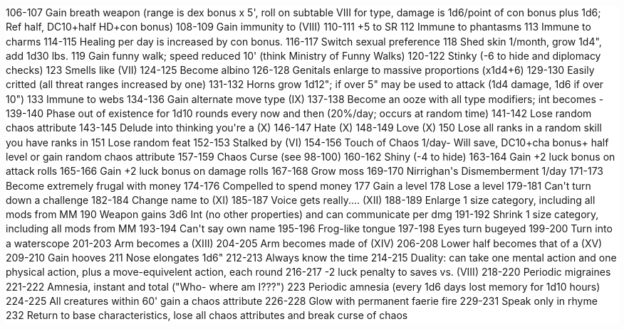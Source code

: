 106-107 Gain breath weapon (range is dex bonus x 5', roll on subtable VIII for type, damage is 1d6/point of con bonus plus 1d6; Ref half, DC10+half HD+con bonus)
108-109 Gain immunity to (VIII)
110-111 +5 to SR
112 Immune to phantasms
113 Immune to charms
114-115 Healing per day is increased by con bonus.
116-117 Switch sexual preference
118 Shed skin 1/month, grow 1d4", add 1d30 lbs.
119 Gain funny walk; speed reduced 10' (think Ministry of Funny Walks)
120-122 Stinky (-6 to hide and diplomacy checks)
123 Smells like (VII)
124-125 Become albino
126-128 Genitals enlarge to massive proportions (x1d4+6)
129-130 Easily critted (all threat ranges increased by one)
131-132 Horns grow 1d12"; if over 5" may be used to attack (1d4 damage, 1d6 if over 10")
133 Immune to webs
134-136 Gain alternate move type (IX)
137-138 Become an ooze with all type modifiers; int becomes -
139-140 Phase out of existence for 1d10 rounds every now and then (20%/day; occurs at random time)
141-142 Lose random chaos attribute
143-145 Delude into thinking you're a (X)
146-147 Hate (X)
148-149 Love (X)
150 Lose all ranks in a random skill you have ranks in
151 Lose random feat
152-153 Stalked by (VI)
154-156 Touch of Chaos 1/day- Will save, DC10+cha bonus+ half level or gain random chaos attribute
157-159 Chaos Curse (see 98-100)
160-162 Shiny (-4 to hide)
163-164 Gain +2 luck bonus on attack rolls
165-166 Gain +2 luck bonus on damage rolls
167-168 Grow moss
169-170 Nirrighan's Dismemberment 1/day
171-173 Become extremely frugal with money
174-176 Compelled to spend money
177 Gain a level
178 Lose a level
179-181 Can't turn down a challenge
182-184 Change name to (XI)
185-187 Voice gets really.... (XII)
188-189 Enlarge 1 size category, including all mods from MM
190 Weapon gains 3d6 Int (no other properties) and can communicate per dmg
191-192 Shrink 1 size category, including all mods from MM
193-194 Can't say own name
195-196 Frog-like tongue
197-198 Eyes turn bugeyed
199-200 Turn into a waterscope
201-203 Arm becomes a (XIII)
204-205 Arm becomes made of (XIV)
206-208 Lower half becomes that of a (XV)
209-210 Gain hooves
211 Nose elongates 1d6"
212-213 Always know the time
214-215 Duality: can take one mental action and one physical action, plus a move-equivelent action, each round
216-217 -2 luck penalty to saves vs. (VIII)
218-220 Periodic migraines
221-222 Amnesia, instant and total ("Who- where am I???")
223 Periodic amnesia (every 1d6 days lost memory for 1d10 hours)
224-225 All creatures within 60' gain a chaos attribute
226-228 Glow with permanent faerie fire
229-231 Speak only in rhyme
232 Return to base characteristics, lose all chaos attributes and break curse of chaos